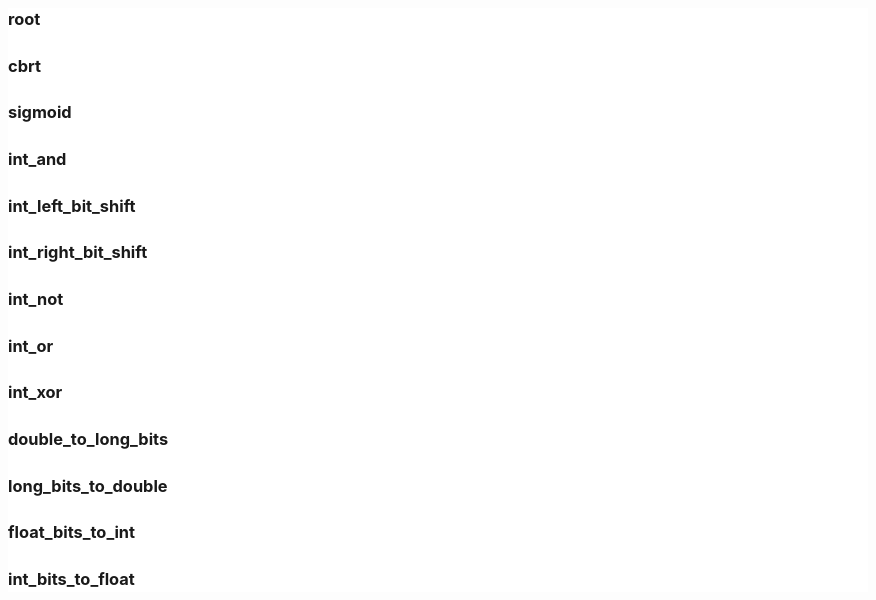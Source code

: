 ### root

### cbrt

### sigmoid

### int_and

### int_left_bit_shift

### int_right_bit_shift

### int_not

### int_or

### int_xor

### double_to_long_bits

### long_bits_to_double

### float_bits_to_int

### int_bits_to_float